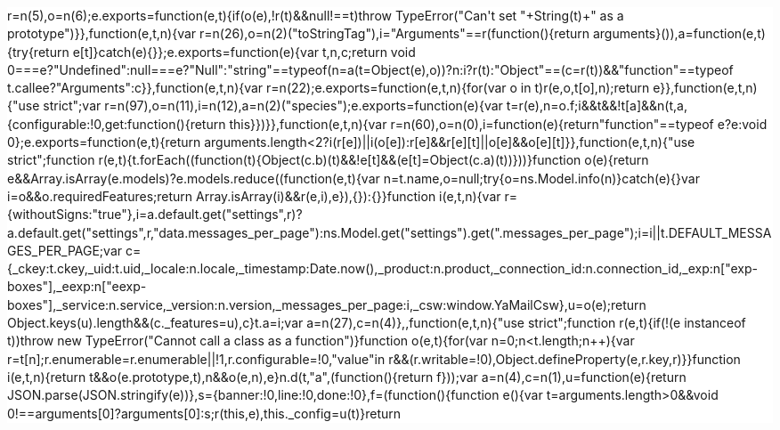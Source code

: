 r=n(5),o=n(6);e.exports=function(e,t){if(o(e),!r(t)&&null!==t)throw TypeError("Can't set "+String(t)+" as a prototype")}},function(e,t,n){var r=n(26),o=n(2)("toStringTag"),i="Arguments"==r(function(){return arguments}()),a=function(e,t){try{return e[t]}catch(e){}};e.exports=function(e){var t,n,c;return void 0===e?"Undefined":null===e?"Null":"string"==typeof(n=a(t=Object(e),o))?n:i?r(t):"Object"==(c=r(t))&&"function"==typeof t.callee?"Arguments":c}},function(e,t,n){var r=n(22);e.exports=function(e,t,n){for(var o in t)r(e,o,t[o],n);return e}},function(e,t,n){"use strict";var r=n(97),o=n(11),i=n(12),a=n(2)("species");e.exports=function(e){var t=r(e),n=o.f;i&&t&&!t[a]&&n(t,a,{configurable:!0,get:function(){return this}})}},function(e,t,n){var r=n(60),o=n(0),i=function(e){return"function"==typeof e?e:void 0};e.exports=function(e,t){return arguments.length<2?i(r[e])||i(o[e]):r[e]&&r[e][t]||o[e]&&o[e][t]}},function(e,t,n){"use strict";function r(e,t){t.forEach((function(t){Object(c.b)(t)&&!e[t]&&(e[t]=Object(c.a)(t))}))}function o(e){return e&&Array.isArray(e.models)?e.models.reduce((function(e,t){var n=t.name,o=null;try{o=ns.Model.info(n)}catch(e){}var i=o&&o.requiredFeatures;return Array.isArray(i)&&r(e,i),e}),{}):{}}function i(e,t,n){var r={withoutSigns:"true"},i=a.default.get("settings",r)?a.default.get("settings",r,"data.messages_per_page"):ns.Model.get("settings").get(".messages_per_page");i=i||t.DEFAULT_MESSAGES_PER_PAGE;var c={_ckey:t.ckey,_uid:t.uid,_locale:n.locale,_timestamp:Date.now(),_product:n.product,_connection_id:n.connection_id,_exp:n["exp-boxes"],_eexp:n["eexp-boxes"],_service:n.service,_version:n.version,_messages_per_page:i,_csw:window.YaMailCsw},u=o(e);return Object.keys(u).length&&(c._features=u),c}t.a=i;var a=n(27),c=n(4)},,function(e,t,n){"use strict";function r(e,t){if(!(e instanceof t))throw new TypeError("Cannot call a class as a function")}function o(e,t){for(var n=0;n<t.length;n++){var r=t[n];r.enumerable=r.enumerable||!1,r.configurable=!0,"value"in r&&(r.writable=!0),Object.defineProperty(e,r.key,r)}}function i(e,t,n){return t&&o(e.prototype,t),n&&o(e,n),e}n.d(t,"a",(function(){return f}));var a=n(4),c=n(1),u=function(e){return JSON.parse(JSON.stringify(e))},s={banner:!0,line:!0,done:!0},f=(function(){function e(){var t=arguments.length>0&&void 0!==arguments[0]?arguments[0]:s;r(this,e),this._config=u(t)}return